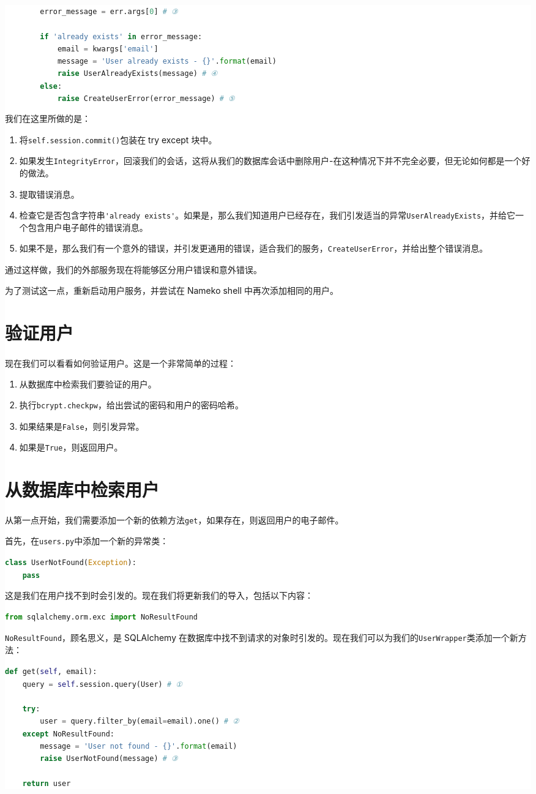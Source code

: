 ```py
        error_message = err.args[0] # ③ 

        if 'already exists' in error_message: 
            email = kwargs['email'] 
            message = 'User already exists - {}'.format(email) 
            raise UserAlreadyExists(message) # ④ 
        else: 
            raise CreateUserError(error_message) # ⑤ 
```

我们在这里所做的是：

1.  将`self.session.commit()`包装在 try except 块中。

1.  如果发生`IntegrityError`，回滚我们的会话，这将从我们的数据库会话中删除用户-在这种情况下并不完全必要，但无论如何都是一个好的做法。

1.  提取错误消息。

1.  检查它是否包含字符串`'already exists'`。如果是，那么我们知道用户已经存在，我们引发适当的异常`UserAlreadyExists`，并给它一个包含用户电子邮件的错误消息。

1.  如果不是，那么我们有一个意外的错误，并引发更通用的错误，适合我们的服务，`CreateUserError`，并给出整个错误消息。

通过这样做，我们的外部服务现在将能够区分用户错误和意外错误。

为了测试这一点，重新启动用户服务，并尝试在 Nameko shell 中再次添加相同的用户。

# 验证用户

现在我们可以看看如何验证用户。这是一个非常简单的过程：

1.  从数据库中检索我们要验证的用户。

1.  执行`bcrypt.checkpw`，给出尝试的密码和用户的密码哈希。

1.  如果结果是`False`，则引发异常。

1.  如果是`True`，则返回用户。

# 从数据库中检索用户

从第一点开始，我们需要添加一个新的依赖方法`get`，如果存在，则返回用户的电子邮件。

首先，在`users.py`中添加一个新的异常类：

```py
class UserNotFound(Exception): 
    pass 
```

这是我们在用户找不到时会引发的。现在我们将更新我们的导入，包括以下内容：

```py
from sqlalchemy.orm.exc import NoResultFound 
```

`NoResultFound`，顾名思义，是 SQLAlchemy 在数据库中找不到请求的对象时引发的。现在我们可以为我们的`UserWrapper`类添加一个新方法：

```py
def get(self, email): 
    query = self.session.query(User) # ① 

    try: 
        user = query.filter_by(email=email).one() # ② 
    except NoResultFound: 
        message = 'User not found - {}'.format(email) 
        raise UserNotFound(message) # ③ 

    return user 
```
